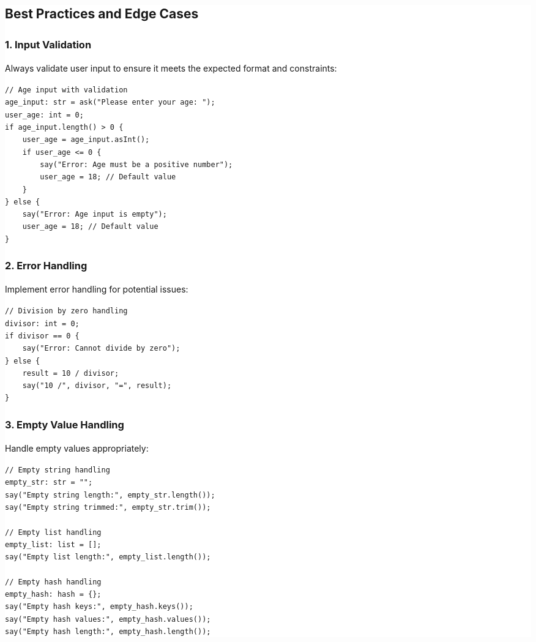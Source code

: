 ## Best Practices and Edge Cases

### 1. Input Validation

Always validate user input to ensure it meets the expected format and constraints:

```neura
// Age input with validation
age_input: str = ask("Please enter your age: ");
user_age: int = 0;
if age_input.length() > 0 {
    user_age = age_input.asInt();
    if user_age <= 0 {
        say("Error: Age must be a positive number");
        user_age = 18; // Default value
    }
} else {
    say("Error: Age input is empty");
    user_age = 18; // Default value
}
```

### 2. Error Handling

Implement error handling for potential issues:

```neura
// Division by zero handling
divisor: int = 0;
if divisor == 0 {
    say("Error: Cannot divide by zero");
} else {
    result = 10 / divisor;
    say("10 /", divisor, "=", result);
}
```

### 3. Empty Value Handling

Handle empty values appropriately:

```neura
// Empty string handling
empty_str: str = "";
say("Empty string length:", empty_str.length());
say("Empty string trimmed:", empty_str.trim());

// Empty list handling
empty_list: list = [];
say("Empty list length:", empty_list.length());

// Empty hash handling
empty_hash: hash = {};
say("Empty hash keys:", empty_hash.keys());
say("Empty hash values:", empty_hash.values());
say("Empty hash length:", empty_hash.length());
```
